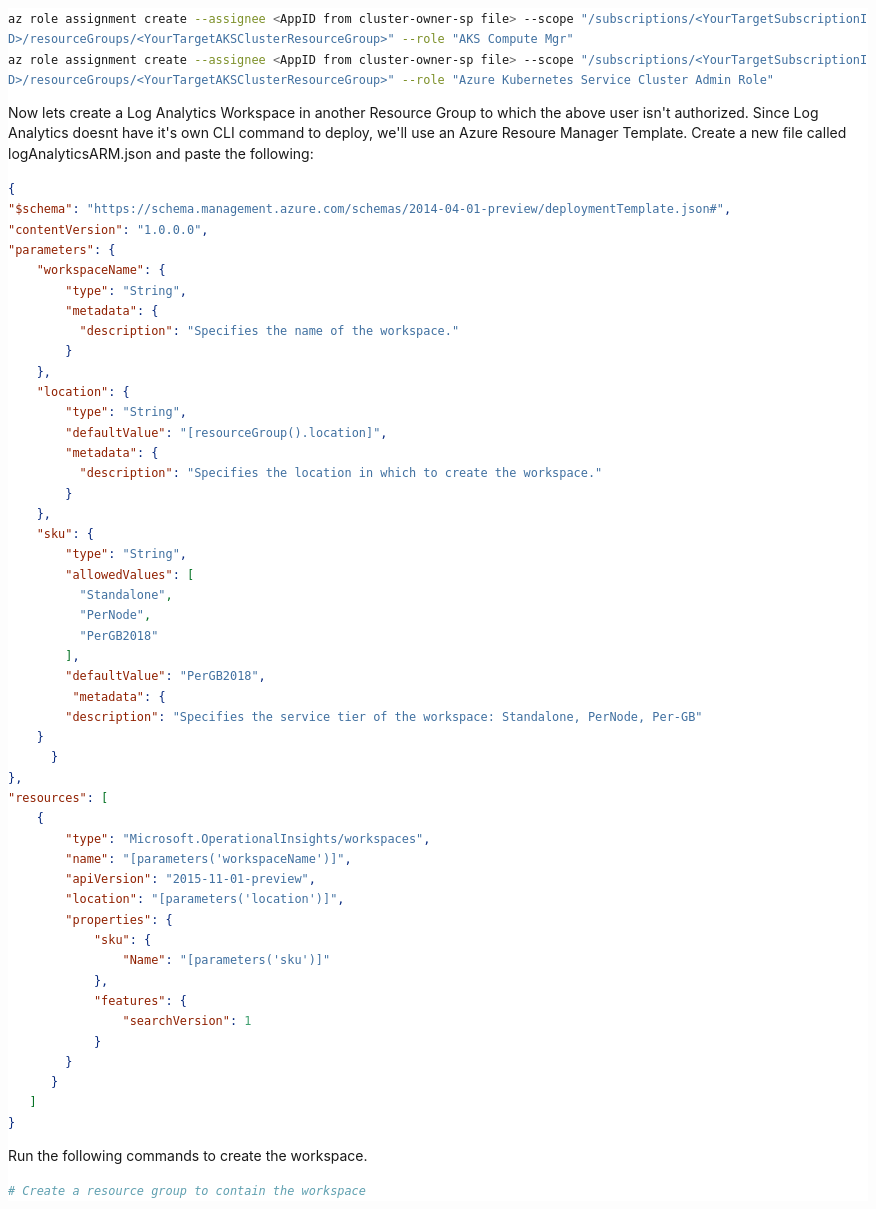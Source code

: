 ```bash
az role assignment create --assignee <AppID from cluster-owner-sp file> --scope "/subscriptions/<YourTargetSubscriptionID>/resourceGroups/<YourTargetAKSClusterResourceGroup>" --role "AKS Compute Mgr"
az role assignment create --assignee <AppID from cluster-owner-sp file> --scope "/subscriptions/<YourTargetSubscriptionID>/resourceGroups/<YourTargetAKSClusterResourceGroup>" --role "Azure Kubernetes Service Cluster Admin Role"
```

Now lets create a Log Analytics Workspace in another Resource Group to which the above user isn't authorized. Since Log Analytics doesnt have it's own CLI command to deploy, we'll use an Azure Resoure Manager Template. Create a new file called logAnalyticsARM.json and paste the following:

```json
{
"$schema": "https://schema.management.azure.com/schemas/2014-04-01-preview/deploymentTemplate.json#",
"contentVersion": "1.0.0.0",
"parameters": {
    "workspaceName": {
        "type": "String",
 		"metadata": {
          "description": "Specifies the name of the workspace."
        }
    },
    "location": {
        "type": "String",
 		"defaultValue": "[resourceGroup().location]",
 		"metadata": {
 		  "description": "Specifies the location in which to create the workspace."
 		}
    },
    "sku": {
        "type": "String",
 		"allowedValues": [
          "Standalone",
          "PerNode",
 	      "PerGB2018"
        ],
 		"defaultValue": "PerGB2018",
         "metadata": {
        "description": "Specifies the service tier of the workspace: Standalone, PerNode, Per-GB"
 	}
      }
},
"resources": [
    {
        "type": "Microsoft.OperationalInsights/workspaces",
        "name": "[parameters('workspaceName')]",
        "apiVersion": "2015-11-01-preview",
        "location": "[parameters('location')]",
        "properties": {
            "sku": {
                "Name": "[parameters('sku')]"
            },
            "features": {
                "searchVersion": 1
            }
        }
      }
   ]
}
```
Run the following commands to create the workspace.
```bash
# Create a resource group to contain the workspace
```